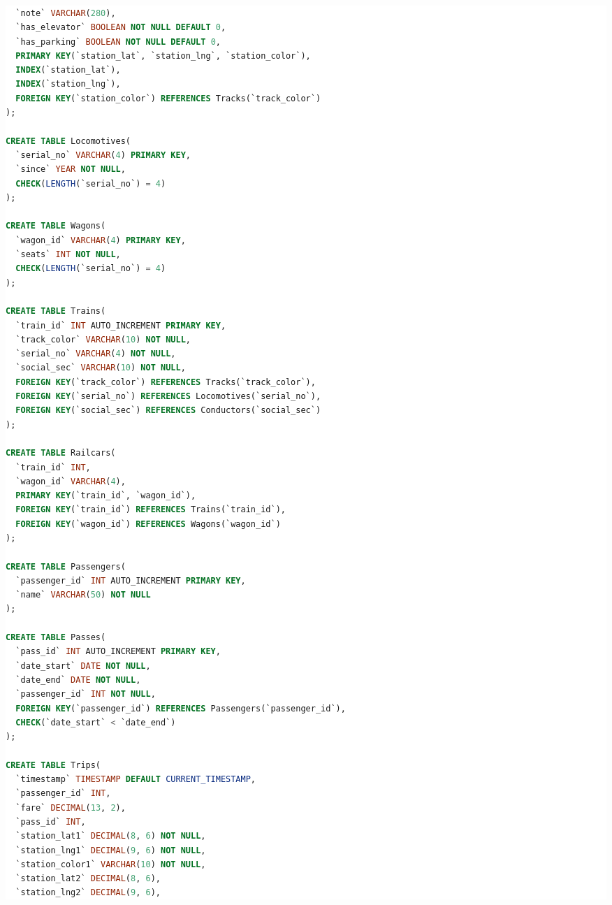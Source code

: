 ```sql
  `note` VARCHAR(280),
  `has_elevator` BOOLEAN NOT NULL DEFAULT 0,
  `has_parking` BOOLEAN NOT NULL DEFAULT 0,
  PRIMARY KEY(`station_lat`, `station_lng`, `station_color`),
  INDEX(`station_lat`),
  INDEX(`station_lng`),
  FOREIGN KEY(`station_color`) REFERENCES Tracks(`track_color`)
);

CREATE TABLE Locomotives(
  `serial_no` VARCHAR(4) PRIMARY KEY,
  `since` YEAR NOT NULL,
  CHECK(LENGTH(`serial_no`) = 4)
);

CREATE TABLE Wagons(
  `wagon_id` VARCHAR(4) PRIMARY KEY,
  `seats` INT NOT NULL,
  CHECK(LENGTH(`serial_no`) = 4)
);

CREATE TABLE Trains(
  `train_id` INT AUTO_INCREMENT PRIMARY KEY,
  `track_color` VARCHAR(10) NOT NULL,
  `serial_no` VARCHAR(4) NOT NULL,
  `social_sec` VARCHAR(10) NOT NULL,
  FOREIGN KEY(`track_color`) REFERENCES Tracks(`track_color`),
  FOREIGN KEY(`serial_no`) REFERENCES Locomotives(`serial_no`),
  FOREIGN KEY(`social_sec`) REFERENCES Conductors(`social_sec`)
);

CREATE TABLE Railcars(
  `train_id` INT,
  `wagon_id` VARCHAR(4),
  PRIMARY KEY(`train_id`, `wagon_id`),
  FOREIGN KEY(`train_id`) REFERENCES Trains(`train_id`),
  FOREIGN KEY(`wagon_id`) REFERENCES Wagons(`wagon_id`)
);

CREATE TABLE Passengers(
  `passenger_id` INT AUTO_INCREMENT PRIMARY KEY,
  `name` VARCHAR(50) NOT NULL
);

CREATE TABLE Passes(
  `pass_id` INT AUTO_INCREMENT PRIMARY KEY,
  `date_start` DATE NOT NULL,
  `date_end` DATE NOT NULL,
  `passenger_id` INT NOT NULL,
  FOREIGN KEY(`passenger_id`) REFERENCES Passengers(`passenger_id`),
  CHECK(`date_start` < `date_end`)
);

CREATE TABLE Trips(
  `timestamp` TIMESTAMP DEFAULT CURRENT_TIMESTAMP,
  `passenger_id` INT,
  `fare` DECIMAL(13, 2),
  `pass_id` INT,
  `station_lat1` DECIMAL(8, 6) NOT NULL,
  `station_lng1` DECIMAL(9, 6) NOT NULL,
  `station_color1` VARCHAR(10) NOT NULL,
  `station_lat2` DECIMAL(8, 6),
  `station_lng2` DECIMAL(9, 6),
```